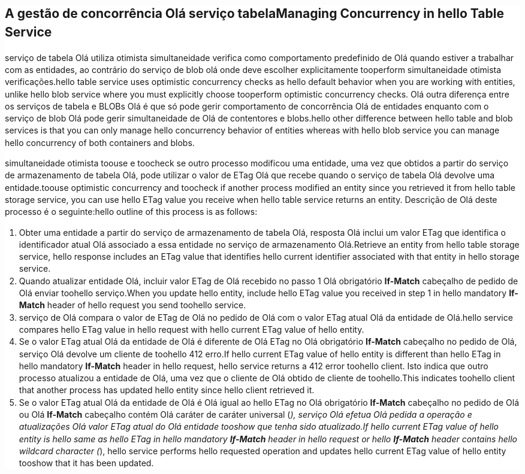 ## <a name="managing-concurrency-in-hello-table-service"></a><span data-ttu-id="33ddf-278">A gestão de concorrência Olá serviço tabela</span><span class="sxs-lookup"><span data-stu-id="33ddf-278">Managing Concurrency in hello Table Service</span></span>
<span data-ttu-id="33ddf-279">serviço de tabela Olá utiliza otimista simultaneidade verifica como comportamento predefinido de Olá quando estiver a trabalhar com as entidades, ao contrário do serviço de blob olá onde deve escolher explicitamente tooperform simultaneidade otimista verificações.</span><span class="sxs-lookup"><span data-stu-id="33ddf-279">hello table service uses optimistic concurrency checks as hello default behavior when you are working with entities, unlike hello blob service where you must explicitly choose tooperform optimistic concurrency checks.</span></span> <span data-ttu-id="33ddf-280">Olá outra diferença entre os serviços de tabela e BLOBs Olá é que só pode gerir comportamento de concorrência Olá de entidades enquanto com o serviço de blob Olá pode gerir simultaneidade de Olá de contentores e blobs.</span><span class="sxs-lookup"><span data-stu-id="33ddf-280">hello other difference between hello table and blob services is that you can only manage hello concurrency behavior of entities whereas with hello blob service you can manage hello concurrency of both containers and blobs.</span></span>  

<span data-ttu-id="33ddf-281">simultaneidade otimista toouse e toocheck se outro processo modificou uma entidade, uma vez que obtidos a partir do serviço de armazenamento de tabela Olá, pode utilizar o valor de ETag Olá que recebe quando o serviço de tabela Olá devolve uma entidade.</span><span class="sxs-lookup"><span data-stu-id="33ddf-281">toouse optimistic concurrency and toocheck if another process modified an entity since you retrieved it from hello table storage service, you can use hello ETag value you receive when hello table service returns an entity.</span></span> <span data-ttu-id="33ddf-282">Descrição de Olá deste processo é o seguinte:</span><span class="sxs-lookup"><span data-stu-id="33ddf-282">hello outline of this process is as follows:</span></span>  

1. <span data-ttu-id="33ddf-283">Obter uma entidade a partir do serviço de armazenamento de tabela Olá, resposta Olá inclui um valor ETag que identifica o identificador atual Olá associado a essa entidade no serviço de armazenamento Olá.</span><span class="sxs-lookup"><span data-stu-id="33ddf-283">Retrieve an entity from hello table storage service, hello response includes an ETag value that identifies hello current identifier associated with that entity in hello storage service.</span></span>
2. <span data-ttu-id="33ddf-284">Quando atualizar entidade Olá, incluir valor ETag de Olá recebido no passo 1 Olá obrigatório **If-Match** cabeçalho de pedido de Olá enviar toohello serviço.</span><span class="sxs-lookup"><span data-stu-id="33ddf-284">When you update hello entity, include hello ETag value you received in step 1 in hello mandatory **If-Match** header of hello request you send toohello service.</span></span>
3. <span data-ttu-id="33ddf-285">serviço de Olá compara o valor de ETag de Olá no pedido de Olá com o valor ETag atual Olá da entidade de Olá.</span><span class="sxs-lookup"><span data-stu-id="33ddf-285">hello service compares hello ETag value in hello request with hello current ETag value of hello entity.</span></span>
4. <span data-ttu-id="33ddf-286">Se o valor ETag atual Olá da entidade de Olá é diferente de Olá ETag no Olá obrigatório **If-Match** cabeçalho no pedido de Olá, serviço Olá devolve um cliente de toohello 412 erro.</span><span class="sxs-lookup"><span data-stu-id="33ddf-286">If hello current ETag value of hello entity is different than hello ETag in hello mandatory **If-Match** header in hello request, hello service returns a 412 error toohello client.</span></span> <span data-ttu-id="33ddf-287">Isto indica que outro processo atualizou a entidade de Olá, uma vez que o cliente de Olá obtido de cliente de toohello.</span><span class="sxs-lookup"><span data-stu-id="33ddf-287">This indicates toohello client that another process has updated hello entity since hello client retrieved it.</span></span>
5. <span data-ttu-id="33ddf-288">Se o valor ETag atual Olá da entidade de Olá é Olá igual ao hello ETag no Olá obrigatório **If-Match** cabeçalho no pedido de Olá ou Olá **If-Match** cabeçalho contém Olá caráter de caráter universal (*), serviço Olá efetua Olá pedida a operação e atualizações Olá valor ETag atual do Olá entidade tooshow que tenha sido atualizado.</span><span class="sxs-lookup"><span data-stu-id="33ddf-288">If hello current ETag value of hello entity is hello same as hello ETag in hello mandatory **If-Match** header in hello request or hello **If-Match** header contains hello wildcard character (*), hello service performs hello requested operation and updates hello current ETag value of hello entity tooshow that it has been updated.</span></span>  
